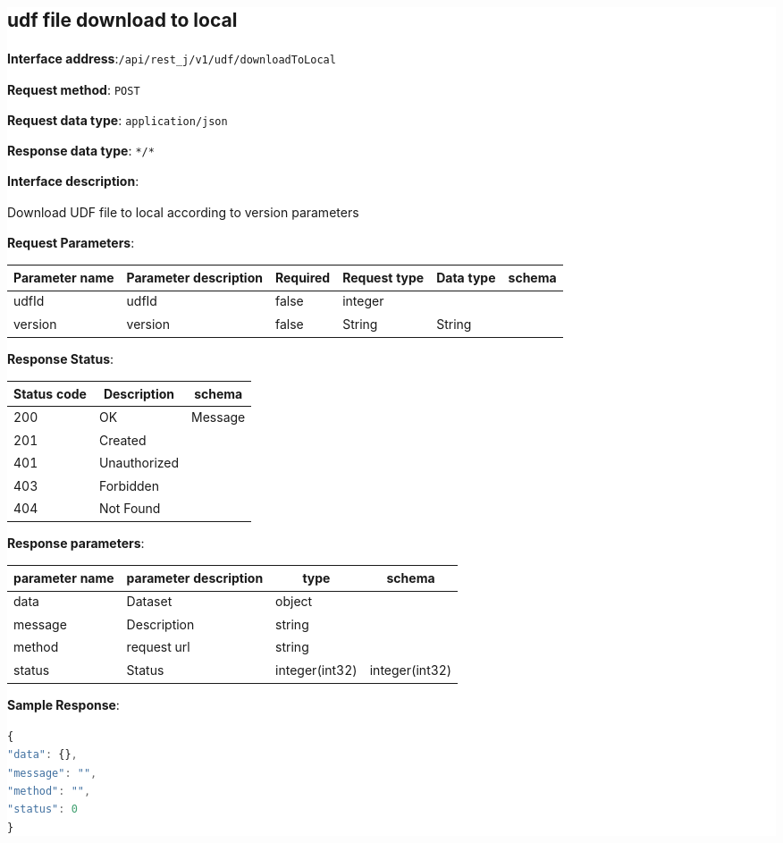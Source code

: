 
## udf file download to local


**Interface address**:`/api/rest_j/v1/udf/downloadToLocal`


**Request method**: `POST`


**Request data type**: `application/json`


**Response data type**: `*/*`


**Interface description**:<p>Download UDF file to local according to version parameters</p>



**Request Parameters**:


| Parameter name | Parameter description | Required | Request type | Data type | schema |
| -------- | -------- | ----- | -------- | -------- | ------ |
|udfId|udfId|false|integer|
|version|version|false|String|String|


**Response Status**:


| Status code | Description | schema |
| -------- | -------- | ----- |
|200|OK|Message|
|201|Created|
|401|Unauthorized|
|403|Forbidden|
|404|Not Found|


**Response parameters**:


| parameter name | parameter description | type | schema |
| -------- | -------- | ----- |----- |
|data|Dataset|object|
|message|Description|string|
|method|request url|string|
|status|Status|integer(int32)|integer(int32)|


**Sample Response**:
````javascript
{
"data": {},
"message": "",
"method": "",
"status": 0
}
````
